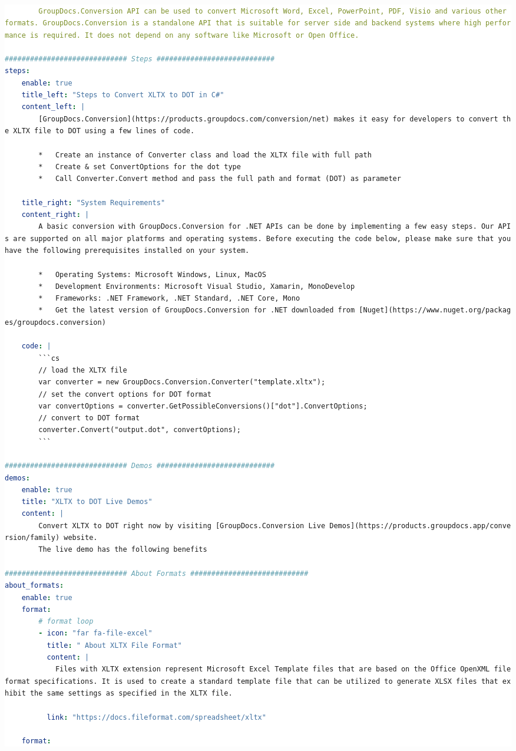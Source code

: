 ```yaml
        GroupDocs.Conversion API can be used to convert Microsoft Word, Excel, PowerPoint, PDF, Visio and various other formats. GroupDocs.Conversion is a standalone API that is suitable for server side and backend systems where high performance is required. It does not depend on any software like Microsoft or Open Office.

############################# Steps ############################
steps:
    enable: true
    title_left: "Steps to Convert XLTX to DOT in C#"
    content_left: |
        [GroupDocs.Conversion](https://products.groupdocs.com/conversion/net) makes it easy for developers to convert the XLTX file to DOT using a few lines of code.

        *   Create an instance of Converter class and load the XLTX file with full path
        *   Create & set ConvertOptions for the dot type
        *   Call Converter.Convert method and pass the full path and format (DOT) as parameter
        
    title_right: "System Requirements"
    content_right: |
        A basic conversion with GroupDocs.Conversion for .NET APIs can be done by implementing a few easy steps. Our APIs are supported on all major platforms and operating systems. Before executing the code below, please make sure that you have the following prerequisites installed on your system.

        *   Operating Systems: Microsoft Windows, Linux, MacOS
        *   Development Environments: Microsoft Visual Studio, Xamarin, MonoDevelop
        *   Frameworks: .NET Framework, .NET Standard, .NET Core, Mono
        *   Get the latest version of GroupDocs.Conversion for .NET downloaded from [Nuget](https://www.nuget.org/packages/groupdocs.conversion)
        
    code: |
        ```cs
        // load the XLTX file
        var converter = new GroupDocs.Conversion.Converter("template.xltx");
        // set the convert options for DOT format
        var convertOptions = converter.GetPossibleConversions()["dot"].ConvertOptions;
        // convert to DOT format
        converter.Convert("output.dot", convertOptions);
        ```
        
############################# Demos ############################
demos:
    enable: true
    title: "XLTX to DOT Live Demos"
    content: |
        Convert XLTX to DOT right now by visiting [GroupDocs.Conversion Live Demos](https://products.groupdocs.app/conversion/family) website.  
        The live demo has the following benefits
        
############################# About Formats ############################
about_formats:
    enable: true
    format:
        # format loop
        - icon: "far fa-file-excel"
          title: " About XLTX File Format"
          content: |
            Files with XLTX extension represent Microsoft Excel Template files that are based on the Office OpenXML file format specifications. It is used to create a standard template file that can be utilized to generate XLSX files that exhibit the same settings as specified in the XLTX file.

          link: "https://docs.fileformat.com/spreadsheet/xltx"

    format:
```